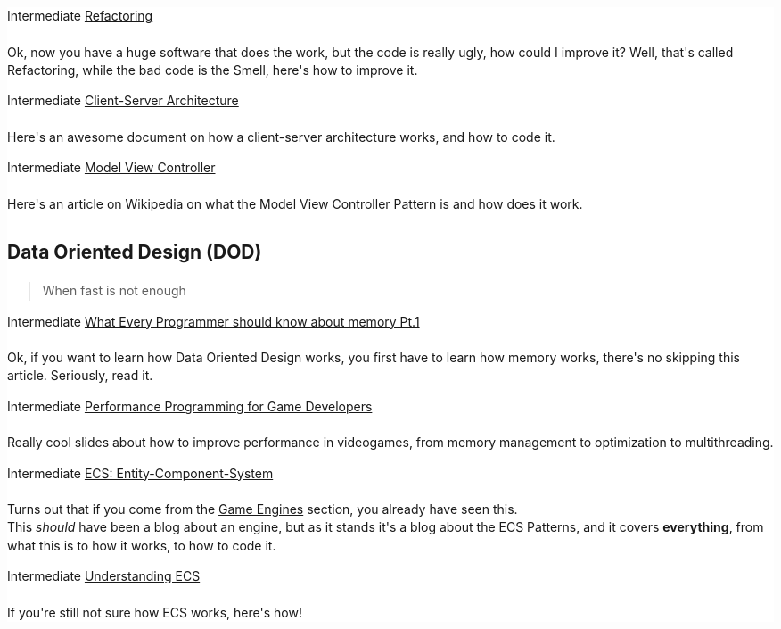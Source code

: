 <a class="btn disabled btn--small btn--warning">Intermediate</a> [Refactoring][refactoring-guru]<br>  
Ok, now you have a huge software that does the work, but the code is really ugly, how could I improve it? Well, that's called Refactoring, while the bad code is the Smell, here's how to improve it.





<a class="btn disabled btn--small btn--warning">Intermediate</a> [Client-Server Architecture][client-server architecture]<br>  
Here's an awesome document on how a client-server architecture works, and how to code it.





<a class="btn disabled btn--small btn--warning">Intermediate</a> [Model View Controller][model-view-controller]<br>  
Here's an article on Wikipedia on what the Model View Controller Pattern is and how does it work.
    





 


 

##   Data Oriented Design (DOD)

> When fast is not enough

<a class="btn disabled btn--small btn--warning">Intermediate</a> [What Every Programmer should know about memory Pt.1][programmers-know-memory]<br>  
Ok, if you want to learn how Data Oriented Design works, you first have to learn how memory works, there's no skipping this article. Seriously, read it.





<a class="btn disabled btn--small btn--warning">Intermediate</a> [Performance Programming for Game Developers][perf-prog]<br>  
Really cool slides about how to improve performance in videogames, from memory management to optimization to multithreading.





<a class="btn disabled btn--small btn--warning">Intermediate</a> [ECS: Entity-Component-System][nomad game engine]<br>  
Turns out that if you come from the [Game Engines](#game-engines) section, you already have seen this.<br>
This *should* have been a blog about an engine, but as it stands it's a blog about the ECS Patterns, and it covers **everything**, from what this is to how it works, to how to code it.

    




<a class="btn disabled btn--small btn--warning">Intermediate</a> [Understanding ECS][understanding-ecs]<br>  
If you're still not sure how ECS works, here's how!
    

[comment]: <> (Raccolta dei link)
[learn c++]: https://www.learncpp.com/
[105-stl-algos]: https://www.youtube.com/watch?v=bFSnXNIsK4A
[cpp-faq]: https://isocpp.org/faq
[mem-leaks-cpp]: https://ptolemy.berkeley.edu/ptolemyclassic/almagest/docs/prog/html/ptlang.doc7.html
[cpp-best]: https://github.com/lefticus/cppbestpractices
[cpp-cheatsheet]: https://github.com/AnthonyCalandra/modern-cpp-features
[0pi1tg00roic6fdqtx5d1z7]: https://github.com/nothings/single_file_libs
[musings]: http://www.gijskaerts.com/wordpress/?p=98
[minecraft-engine-analysis]: https://0fps.net/2012/01/14/an-analysis-of-minecraft-like-engines/
[modern-game-engine]: http://blog.nowostawski.org/2015/10/modern-game-engine/
[nick-engine]: http://ngildea.blogspot.com/2015/03/engine-overview.html
[engine-2017]: https://www.randygaul.net/2017/02/24/writing-a-game-engine-in-2017/
[blog-entries]: http://www.sea-of-memes.com/summary/blog_parts.html
[scene-graph]: https://research.ncl.ac.uk/game/mastersdegree/graphicsforgames/scenegraphs/Tutorial%206%20-%20Scene%20Graphs.pdf
[nomad game engine]: https://savas.ca/nomad
[component-based-engine]: https://www.randygaul.net/2013/05/20/component-based-engine-design/
[hzd-engine-tools]: https://www.guerrilla-games.com/read/creating-a-tools-pipeline-for-horizon-zero-dawn
[ray-engine-cpp]: http://www.drdobbs.com/cpp/a-ray-casting-engine-in-c/184409586?pgno=3
[algorithm-archive-gitbook]: https://www.algorithm-archive.org/
[fractals-beauty]: http://www.fractal.org/Bewustzijns-Besturings-Model/Fractals-Useful-Beauty.htm
[fluid simulation : unity3d]: https://www.reddit.com/r/Unity3D/comments/5w5lf2/fluid_simulation/
[metaballs and marching squares]: http://jamie-wong.com/2014/08/19/metaballs-and-marching-squares/
[marching-cubes]: http://procworld.blogspot.com/2010/11/from-voxels-to-polygons.html
[marching-cubes-coding-adventure]: https://www.youtube.com/watch?v=M3iI2l0ltbE
[marching-tetrahedra-wiki]: https://en.wikipedia.org/wiki/Marching_tetrahedra
[r-tree - wikipedia]: https://en.wikipedia.org/wiki/R-tree
[l-system-wiki]: https://en.wikipedia.org/wiki/L-system
[worley-noise]: https://en.wikipedia.org/wiki/Worley_noise
[z-order]: https://en.wikipedia.org/wiki/Z-order_curve
[hilbert-curve]: https://en.wikipedia.org/wiki/Hilbert_curve
[fortune-wiki]: https://en.wikipedia.org/wiki/Fortune%27s_algorithm
[fortune’s algorithm and implementation]: http://blog.ivank.net/fortunes-algorithm-and-implementation.html
[gamasutra: chris simpson&#39;s blog - behavior trees for ai: how they work]: https://www.gamasutra.com/blogs/ChrisSimpson/20140717/221339/Behavior_trees_for_AI_How_they_work.php
[water erosion on heightmap terrain]: http://ranmantaru.com/blog/2011/10/08/water-erosion-on-heightmap-terrain/
[latex8.dvi]: http://evasion.imag.fr/Publications/2007/MDH07/FastErosion_PG07.pdf
[hpcg.purdue.edu/bbenes/papers/stava08sca.pdf]: http://hpcg.purdue.edu/bbenes/papers/Stava08SCA.pdf
[nick-openCL]: http://ngildea.blogspot.com/2015/06/dual-contouring-with-opencl.html
[nick-voxel-blog]: http://ngildea.blogspot.com/2014/09/dual-contouring-chunked-terrain.html
[wfc-algo]: https://github.com/mxgmn/WaveFunctionCollapse
[gamasutra: a adonaac&#39;s blog - procedural dungeon generation algorithm]: https://www.gamasutra.com/blogs/AAdonaac/20150903/252889/Procedural_Dungeon_Generation_Algorithm.php
[unity-matrix-collision-detection]: https://medium.com/@shahriyarshahrabi/use-matrices-to-program-agents-which-avoid-collision-with-each-other-in-unity-a8d2446bb591
[qi2w1icjj58y4zzp7cgfv]: https://studylibit.com/doc/767817/algoritmi-e-strutture-dati
[design-patterns]: https://refactoring.guru/design-patterns
[design patterns]: https://sourcemaking.com/design_patterns
[game programming patterns]: https://gameprogrammingpatterns.com/
[refactoring-guru]: https://refactoring.guru/refactoring
[client-server architecture]: http://www.gabrielgambetta.com/fpm1.html
[model-view-controller]: https://en.wikipedia.org/wiki/Model%E2%80%93view%E2%80%93controller
[programmers-know-memory]: https://lwn.net/Articles/250967/
[perf-prog]: http://www.fragmentbuffer.com/docs/PerformanceProgramming.pdf
[nomad game engine]: https://savas.ca/nomad
[understanding-ecs]: https://www.gamedev.net/articles/programming/general-and-gameplay-programming/understanding-component-entity-systems-r3013
[mmog-dev]: http://t-machine.org/index.php/2007/12/22/entity-systems-are-the-future-of-mmog-development-part-3/
[data-relationships]: http://gamesfromwithin.com/managing-data-relationships
[implementing-ecs]: https://www.gamedev.net/articles/programming/general-and-gameplay-programming/implementing-component-entity-systems-r3382
[fast-ecs]: http://entity-systems.wikidot.com/fast-entity-component-system
[dod-ecs-pt2]: http://bitsquid.blogspot.com/2014/09/building-data-oriented-entity-system.html
[toon-shader]: https://boostlog.io/@hassie.walsh71/3d-animation-expression-using-unity-toon-shading-5a71fc3a52b91d9de6d0bdc9
[gpu-architectures]: https://drive.google.com/file/d/12ahbqGXNfY3V-1Gj5cvne2AH4BFWZHGD/view
[3d-engine-prog]: https://www.3dgep.com/category/graphics-programming/opengl/
[open-gl]: http://ogldev.atspace.co.uk/
[learn-opengl]: https://learnopengl.com/
[opengl-zero-hero]: http://in2gpu.com/opengl-3/
[graphics-techniques]: http://jcgt.org/read.html
[mode-7]: https://www.coranac.com/tonc/text/mode7.htm
[john-chapman]: http://john-chapman-graphics.blogspot.com/
[my take on shaders: edge detection image effect – harry alisavakis]: http://halisavakis.com/my-take-on-shaders-edge-detection-image-effect/
[lode-tuts]: https://lodev.org/cgtutor/raycasting.html
[motore-raycasting]: https://www.gianlucaghettini.net/motore-3d-in-c-raycasting/
[raycast-pt9]: https://permadi.com/1996/05/ray-casting-tutorial-9/
[raymarching-df]: http://9bitscience.blogspot.com/2013/07/raymarching-distance-fields_14.html
[mip-maps]: http://aras-p.info/blog/2011/05/03/a-way-to-visualize-mip-levels/
[directx-tuts]: http://www.directxtutorial.com/Lesson.aspx?lessonid=9-1-3
[abfsuv5txond5d3krjl3zk]: https://de45xmedrsdbp.cloudfront.net/Resources/files/TemporalAA_small-59732822.pdf
[hf3jx37vz3dcafkyjt2jvc]: https://www.shadertoy.com/view/4dSfRc
[t92zoukggasxexc7pdmcpc]: https://80.lv/articles/creating-realistic-virtual-landscapes/
[game-programmer-study-path]: https://raw.githubusercontent.com/miloyip/game-programmer/master/game-programmer.jpg
[automate the boring stuff with python]: https://automatetheboringstuff.com/
[pcg]: http://pcgbook.com/
[ground-up]: https://download-mirror.savannah.gnu.org/releases/pgubook/ProgrammingGroundUp-1-0-booksize.pdf
[pbr]: http://www.pbr-book.org/3ed-2018/contents.html
[voxel-terrain]: http://transvoxel.org/Lengyel-VoxelTerrain.pdf
[better-explained]: https://betterexplained.com/
[maths-fun]: https://www.mathsisfun.com/physics/index.html
[math-it]: https://www.math.it/
[linear-algebra]: http://blog.wolfire.com/2009/07/linear-algebra-for-game-developers-part-1/
[understanding steering behaviors - envato tuts+ game development tutorials]: https://gamedevelopment.tutsplus.com/series/understanding-steering-behaviors--gamedev-12732
[immersive-linear-algebra]: http://immersivemath.com/ila/index.html
[chekhov&#39;s gun - wikipedia]: https://en.wikipedia.org/wiki/Chekhov%27s_gun
[online regex tester and debugger: php, pcre, python, golang and javascript]: https://regex101.com/
[coolors.co - the super fast color schemes generator]: https://coolors.co/
[x64dbg]: https://x64dbg.com/#start
[bafoof1ql1d8ttg6bo96s]: https://shapeshifter.design/
[g00shjq5vusc6g8la7x37]: https://cubic-bezier.com
[a6zax7k5pq539it2j8izsq]: http://colormind.io
[kdx1ac2hv1mv2j3banya6]: https://git-scm.com/
[9a8x6ffqvvewnch8x46osc]: https://chocolatey.org/
[jb7f8ak6olo819f39x0z4x]: https://gitlab.com
[6yc715w6k5x82zi9x78bfk]: https://phpunit.de/
[379dafa8nwbmqvevyaara]: https://marketplace.visualstudio.com/items?itemName=felixfbecker.php-debug
[ejh48ks8e966wfej99eofl]: https://babeljs.io
[design-course-yt]: https://www.youtube.com/watch?v=_Hp_dI0DzY4
[minecraft-like]: http://codeflow.org/entries/2010/dec/09/minecraft-like-rendering-experiments-in-opengl-4/
[william chyr (part 1)]: http://williamchyr.com/2013/11/unity-shaders-depth-and-normal-textures/
[project-studies]: http://www.adriancourreges.com/projects/
[artemis-box2d]: https://blog.gemserk.com/2012/02/02/how-we-use-box2d-with-artemis/
[3d-world]: http://accidentalnoise.sourceforge.net/minecraftworlds.html
[wave - by oskar st�lberg]: http://oskarstalberg.com/game/wave/wave.html
[python-programming-exercises/100+ python challenging programming exercises.txt at master � zhiwehu/python-programming-exercises]: https://github.com/zhiwehu/Python-programming-exercises/blob/master/100%2B%20Python%20challenging%20programming%20exercises.txt
[donnemartin/interactive-coding-challenges: 120+ interactive python coding interview challenges (algorithms and data structures). includes anki flashcards.]: https://github.com/donnemartin/interactive-coding-challenges
[rosalind-problems]: http://rosalind.info/problems/list-view/?location=python-village
[archived problems - project euler]: https://projecteuler.net/archives
[python-games-blog]: http://inventwithpython.com/blog/2012/02/20/i-need-practice-programming-49-ideas-for-game-clones-to-code/
[my study notes]: https://encelo.github.io/notes.html
[phatcode]: http://www.phatcode.net/articles.php
[comp-eng-reference]: https://github.com/mohitsshetty986/Computer-Engineering-Reference-Books
[compe-eng-exams]: http://johnwhite.it/university/
[software-opt]: https://www.agner.org/optimize/
[welcome - procedural content generation wiki]: http://pcg.wikidot.com/
[computer-science-degree-open]: https://github.com/ForrestKnight/open-source-cs
[academic-compilation]: https://rivten.github.io/2018/08/03/graphics-article-list.html
[y9t7goiaawd5ot9homn2df]: https://github.com/kiryha/Houdini/wiki/vex-for-artists
[02ibvtghi07578m0fgmad5w]: https://holid.co
[xwi6kzrornfdm5cki41zi]: https://vinsol.com/blog/2014/11/20/tips-for-designers-from-a-developer/
[8cgihbkvohh3vtkqtt77rp]: https://github.com/s0md3v/hue
[8euid6xppbb4ju2bd73rd7]: https://help.github.com/en/articles/basic-writing-and-formatting-syntax
[3xqg8vdwmcqniozwuf84bh]: https://www.sidefx.com/community/80-level-ghost-recon-wildlands/
[lospec - free tools and resources for people making pixel art, voxel art and more]: https://lospec.com/
[houdinivex - cgwiki]: http://www.tokeru.com/cgwiki/?title=HoudiniVex#
[clean-coder-blog]: http://blog.cleancoder.com/uncle-bob/2019/06/16/ObjectsAndDataStructures.html
[algebraic-effects]: https://overreacted.io/algebraic-effects-for-the-rest-of-us/
[entagma]: http://www.entagma.com/
